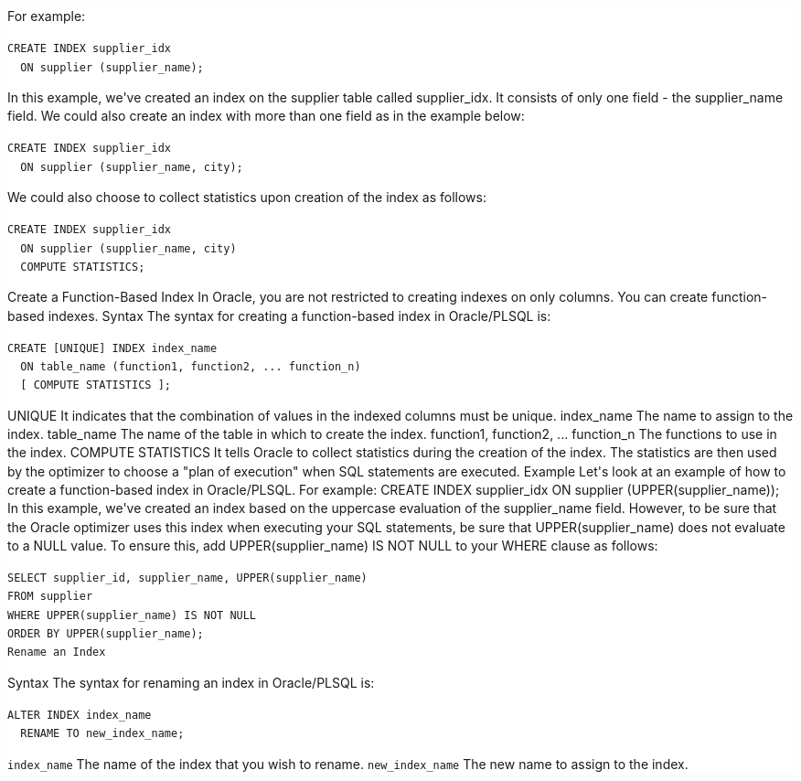 For example:
```
CREATE INDEX supplier_idx
  ON supplier (supplier_name);
```
In this example, we've created an index on the supplier table called supplier_idx. It consists of only one field - the supplier_name field.
We could also create an index with more than one field as in the example below:
```
CREATE INDEX supplier_idx
  ON supplier (supplier_name, city);
```
We could also choose to collect statistics upon creation of the index as follows:
```
CREATE INDEX supplier_idx
  ON supplier (supplier_name, city)
  COMPUTE STATISTICS;
```
Create a Function-Based Index
In Oracle, you are not restricted to creating indexes on only columns. You can create function-based indexes.
Syntax
The syntax for creating a function-based index in Oracle/PLSQL is:
```
CREATE [UNIQUE] INDEX index_name
  ON table_name (function1, function2, ... function_n)
  [ COMPUTE STATISTICS ];
```
UNIQUE
It indicates that the combination of values in the indexed columns must be unique.
index_name
The name to assign to the index.
table_name
The name of the table in which to create the index.
function1, function2, ... function_n
The functions to use in the index.
COMPUTE STATISTICS
It tells Oracle to collect statistics during the creation of the index. The statistics are then used by the optimizer to choose a "plan of execution" when SQL statements are executed.
Example
Let's look at an example of how to create a function-based index in Oracle/PLSQL.
For example:
CREATE INDEX supplier_idx
  ON supplier (UPPER(supplier_name));
In this example, we've created an index based on the uppercase evaluation of the supplier_name field.
However, to be sure that the Oracle optimizer uses this index when executing your SQL statements, be sure that UPPER(supplier_name) does not evaluate to a NULL value. To ensure this, add UPPER(supplier_name) IS NOT NULL to your WHERE clause as follows:
```
SELECT supplier_id, supplier_name, UPPER(supplier_name)
FROM supplier
WHERE UPPER(supplier_name) IS NOT NULL
ORDER BY UPPER(supplier_name);
Rename an Index
```
Syntax
The syntax for renaming an index in Oracle/PLSQL is:
```
ALTER INDEX index_name
  RENAME TO new_index_name;
  ```
`index_name`
The name of the index that you wish to rename.
`new_index_name`
The new name to assign to the index.